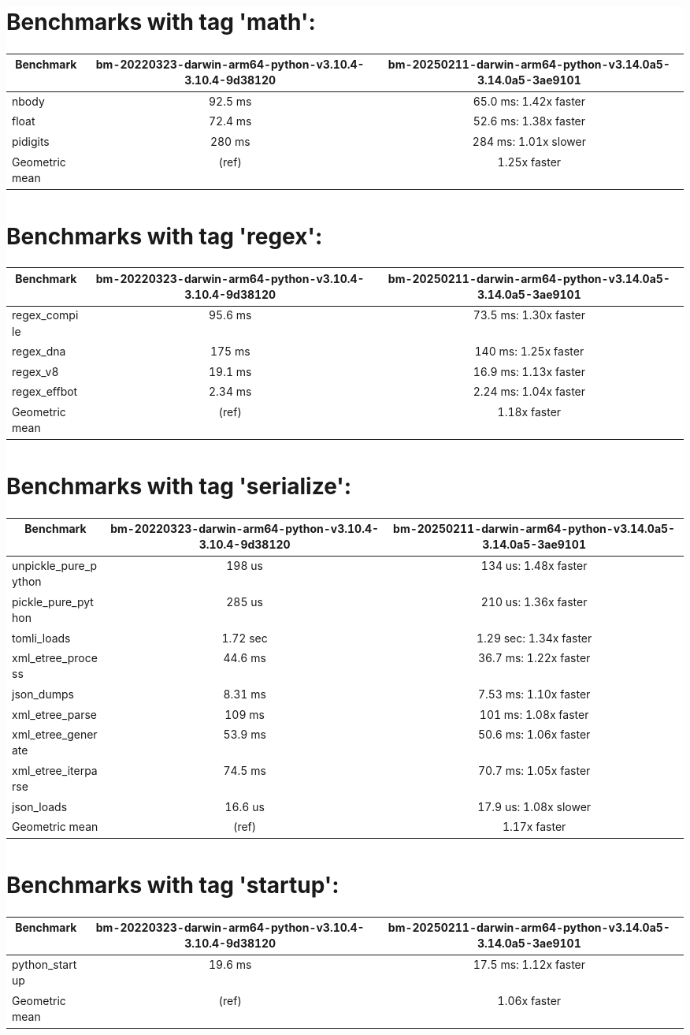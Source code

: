 Benchmarks with tag 'math':
===========================

| Benchmark      | bm-20220323-darwin-arm64-python-v3.10.4-3.10.4-9d38120 | bm-20250211-darwin-arm64-python-v3.14.0a5-3.14.0a5-3ae9101 |
|----------------|:------------------------------------------------------:|:----------------------------------------------------------:|
| nbody          | 92.5 ms                                                | 65.0 ms: 1.42x faster                                      |
| float          | 72.4 ms                                                | 52.6 ms: 1.38x faster                                      |
| pidigits       | 280 ms                                                 | 284 ms: 1.01x slower                                       |
| Geometric mean | (ref)                                                  | 1.25x faster                                               |

Benchmarks with tag 'regex':
============================

| Benchmark      | bm-20220323-darwin-arm64-python-v3.10.4-3.10.4-9d38120 | bm-20250211-darwin-arm64-python-v3.14.0a5-3.14.0a5-3ae9101 |
|----------------|:------------------------------------------------------:|:----------------------------------------------------------:|
| regex_compile  | 95.6 ms                                                | 73.5 ms: 1.30x faster                                      |
| regex_dna      | 175 ms                                                 | 140 ms: 1.25x faster                                       |
| regex_v8       | 19.1 ms                                                | 16.9 ms: 1.13x faster                                      |
| regex_effbot   | 2.34 ms                                                | 2.24 ms: 1.04x faster                                      |
| Geometric mean | (ref)                                                  | 1.18x faster                                               |

Benchmarks with tag 'serialize':
================================

| Benchmark            | bm-20220323-darwin-arm64-python-v3.10.4-3.10.4-9d38120 | bm-20250211-darwin-arm64-python-v3.14.0a5-3.14.0a5-3ae9101 |
|----------------------|:------------------------------------------------------:|:----------------------------------------------------------:|
| unpickle_pure_python | 198 us                                                 | 134 us: 1.48x faster                                       |
| pickle_pure_python   | 285 us                                                 | 210 us: 1.36x faster                                       |
| tomli_loads          | 1.72 sec                                               | 1.29 sec: 1.34x faster                                     |
| xml_etree_process    | 44.6 ms                                                | 36.7 ms: 1.22x faster                                      |
| json_dumps           | 8.31 ms                                                | 7.53 ms: 1.10x faster                                      |
| xml_etree_parse      | 109 ms                                                 | 101 ms: 1.08x faster                                       |
| xml_etree_generate   | 53.9 ms                                                | 50.6 ms: 1.06x faster                                      |
| xml_etree_iterparse  | 74.5 ms                                                | 70.7 ms: 1.05x faster                                      |
| json_loads           | 16.6 us                                                | 17.9 us: 1.08x slower                                      |
| Geometric mean       | (ref)                                                  | 1.17x faster                                               |

Benchmarks with tag 'startup':
==============================

| Benchmark      | bm-20220323-darwin-arm64-python-v3.10.4-3.10.4-9d38120 | bm-20250211-darwin-arm64-python-v3.14.0a5-3.14.0a5-3ae9101 |
|----------------|:------------------------------------------------------:|:----------------------------------------------------------:|
| python_startup | 19.6 ms                                                | 17.5 ms: 1.12x faster                                      |
| Geometric mean | (ref)                                                  | 1.06x faster                                               |
